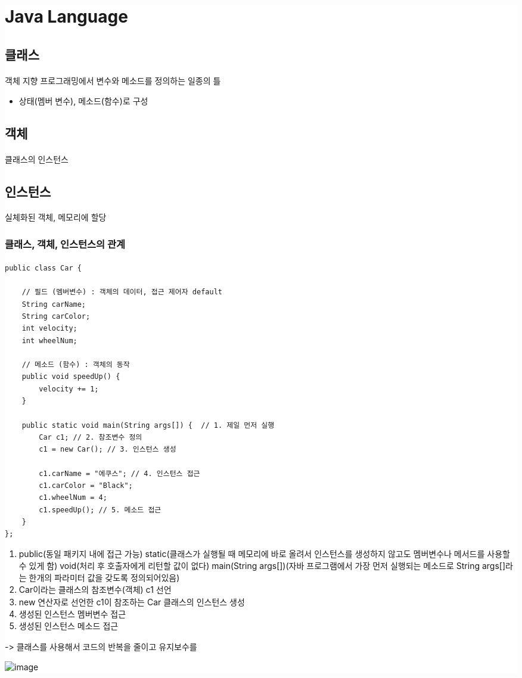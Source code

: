 # Java Language

## 클래스 
객체 지향 프로그래밍에서 변수와 메소드를 정의하는 일종의 틀 
- 상태(멤버 변수), 메소드(함수)로 구성

## 객체 
클래스의 인스턴스 

## 인스턴스
실체화된 객체, 메모리에 할당 

### 클래스, 객체, 인스턴스의 관계
~~~
public class Car { 
    
    // 필드 (멤버변수) : 객체의 데이터, 접근 제어자 default 
    String carName; 
    String carColor;
    int velocity;
    int wheelNum; 
 
    // 메소드 (함수) : 객체의 동작
    public void speedUp() {
        velocity += 1;
    }
 
    public static void main(String args[]) {  // 1. 제일 먼저 실행
        Car c1; // 2. 참조변수 정의
        c1 = new Car(); // 3. 인스턴스 생성
 
        c1.carName = "에쿠스"; // 4. 인스턴스 접근
        c1.carColor = "Black";  
        c1.wheelNum = 4;
        c1.speedUp(); // 5. 메소드 접근 
    }
};
~~~
1. public(동일 패키지 내에 접근 가능) static(클래스가 실행될 때 메모리에 바로 올려서 인스턴스를 생성하지 않고도 멤버변수나 메서드를 사용할 수 있게 함)
   void(처리 후 호출자에게 리턴할 값이 없다) main(String args[])(자바 프로그램에서 가장 먼저 실행되는 메소드로 String args[]라는 한개의 파라미터 값을 갖도록 정의되어있음) 
2. Car이라는 클래스의 참조변수(객체) c1 선언
3. new 연산자로 선언한 c1이 참조하는 Car 클래스의 인스턴스 생성 
4. 생성된 인스턴스 멤버변수 접근 
5. 생성된 인스턴스 메소드 접근 

-> 클래스를 사용해서 코드의 반복을 줄이고 유지보수를 

![image](https://user-images.githubusercontent.com/58197075/108483362-fcd3a600-72dd-11eb-8ed9-556453514857.png)
